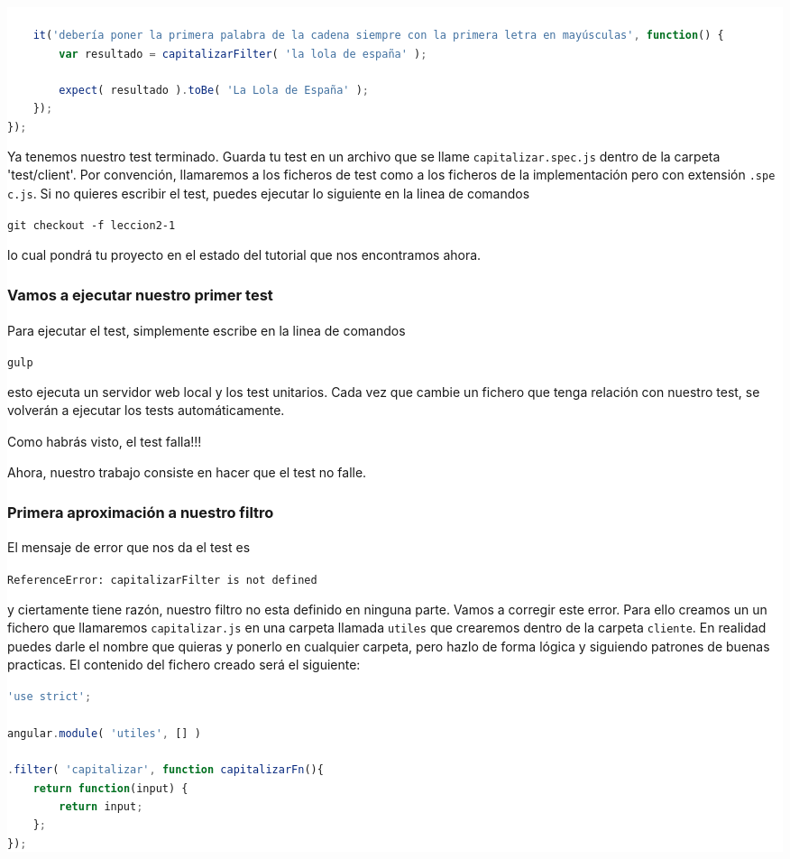 ```js

	it('debería poner la primera palabra de la cadena siempre con la primera letra en mayúsculas', function() {
		var resultado = capitalizarFilter( 'la lola de españa' );

		expect( resultado ).toBe( 'La Lola de España' );
	});
});
```

Ya tenemos nuestro test terminado. Guarda tu test en un archivo que se llame `capitalizar.spec.js` dentro de la carpeta 'test/client'. Por convención, llamaremos a los ficheros de test como a los ficheros de la implementación pero con extensión `.spec.js`. Si no quieres escribir el test, puedes ejecutar lo siguiente en la linea de comandos

```
git checkout -f leccion2-1
```

lo cual pondrá tu proyecto en el estado del tutorial que nos encontramos ahora.

### Vamos a ejecutar nuestro primer test ###

Para ejecutar el test, simplemente escribe en la linea de comandos

```
gulp
```

esto ejecuta un servidor web local y los test unitarios. Cada vez que cambie un fichero que tenga relación con nuestro test, se volverán a ejecutar los tests automáticamente.

Como habrás visto, el test falla!!!

Ahora, nuestro trabajo consiste en hacer que el test no falle.

### Primera aproximación a nuestro filtro ###


El mensaje de error que nos da el test es

```
ReferenceError: capitalizarFilter is not defined
```

y ciertamente tiene razón, nuestro filtro no esta definido en ninguna parte. Vamos a corregir este error. Para ello creamos un un fichero que llamaremos `capitalizar.js` en una carpeta llamada `utiles` que crearemos dentro de la carpeta `cliente`. En realidad puedes darle el nombre que quieras y ponerlo en cualquier carpeta, pero hazlo de forma lógica y siguiendo patrones de buenas practicas. El contenido del fichero creado será el siguiente:

```js
'use strict';

angular.module( 'utiles', [] )

.filter( 'capitalizar', function capitalizarFn(){
	return function(input) {
		return input;
	};
});
```
